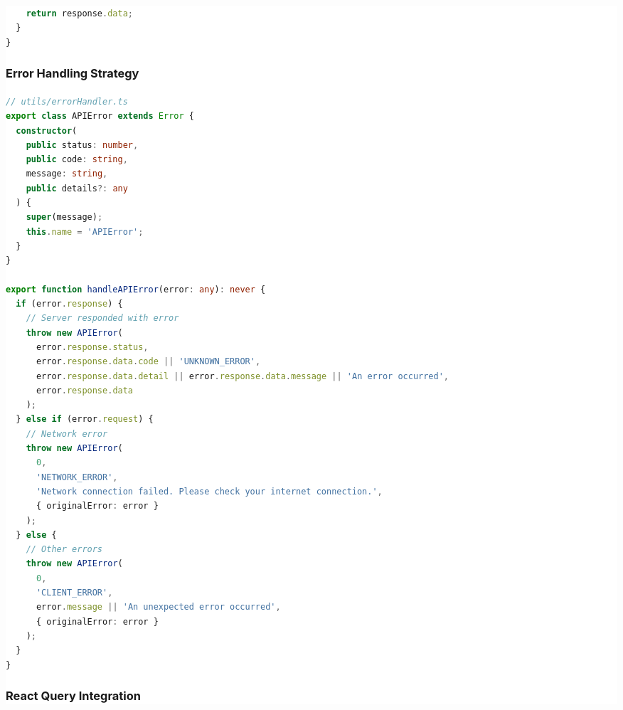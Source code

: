 ```typescript
    return response.data;
  }
}
```

### Error Handling Strategy

```typescript
// utils/errorHandler.ts
export class APIError extends Error {
  constructor(
    public status: number,
    public code: string,
    message: string,
    public details?: any
  ) {
    super(message);
    this.name = 'APIError';
  }
}

export function handleAPIError(error: any): never {
  if (error.response) {
    // Server responded with error
    throw new APIError(
      error.response.status,
      error.response.data.code || 'UNKNOWN_ERROR',
      error.response.data.detail || error.response.data.message || 'An error occurred',
      error.response.data
    );
  } else if (error.request) {
    // Network error
    throw new APIError(
      0,
      'NETWORK_ERROR',
      'Network connection failed. Please check your internet connection.',
      { originalError: error }
    );
  } else {
    // Other errors
    throw new APIError(
      0,
      'CLIENT_ERROR',
      error.message || 'An unexpected error occurred',
      { originalError: error }
    );
  }
}
```

### React Query Integration
